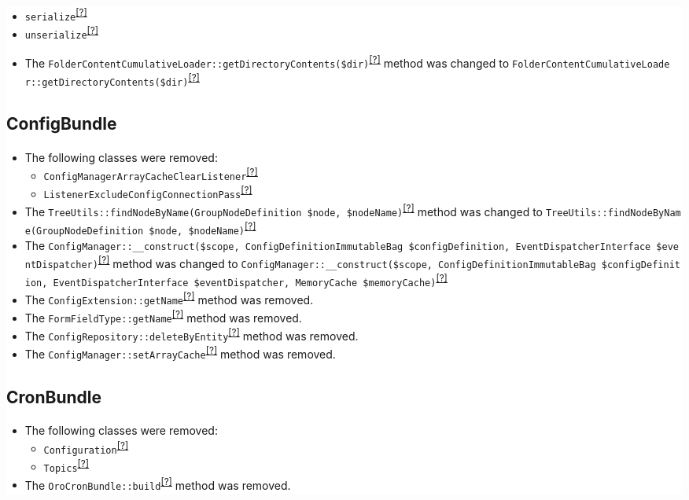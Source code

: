    - `serialize`<sup>[[?]](https://github.com/oroinc/platform/tree/4.2.0/src/Oro/Component/Config/Loader/FolderingCumulativeFileLoader.php#L202 "Oro\Component\Config\Loader\FolderingCumulativeFileLoader::serialize")</sup>
   - `unserialize`<sup>[[?]](https://github.com/oroinc/platform/tree/4.2.0/src/Oro/Component/Config/Loader/FolderingCumulativeFileLoader.php#L215 "Oro\Component\Config\Loader\FolderingCumulativeFileLoader::unserialize")</sup>
* The `FolderContentCumulativeLoader::getDirectoryContents($dir)`<sup>[[?]](https://github.com/oroinc/platform/tree/4.2.0/src/Oro/Component/Config/Loader/FolderContentCumulativeLoader.php#L355 "Oro\Component\Config\Loader\FolderContentCumulativeLoader")</sup> method was changed to `FolderContentCumulativeLoader::getDirectoryContents($dir)`<sup>[[?]](https://github.com/oroinc/platform/tree/5.0.0/src/Oro/Component/Config/Loader/FolderContentCumulativeLoader.php#L343 "Oro\Component\Config\Loader\FolderContentCumulativeLoader")</sup>

ConfigBundle
------------
* The following classes were removed:
   - `ConfigManagerArrayCacheClearListener`<sup>[[?]](https://github.com/oroinc/platform/tree/4.2.0/src/Oro/Bundle/ConfigBundle/EventListener/ConfigManagerArrayCacheClearListener.php#L11 "Oro\Bundle\ConfigBundle\EventListener\ConfigManagerArrayCacheClearListener")</sup>
   - `ListenerExcludeConfigConnectionPass`<sup>[[?]](https://github.com/oroinc/platform/tree/4.2.0/src/Oro/Bundle/ConfigBundle/DependencyInjection/Compiler/ListenerExcludeConfigConnectionPass.php#L9 "Oro\Bundle\ConfigBundle\DependencyInjection\Compiler\ListenerExcludeConfigConnectionPass")</sup>
* The `TreeUtils::findNodeByName(GroupNodeDefinition $node, $nodeName)`<sup>[[?]](https://github.com/oroinc/platform/tree/4.2.0/src/Oro/Bundle/ConfigBundle/Utils/TreeUtils.php#L19 "Oro\Bundle\ConfigBundle\Utils\TreeUtils")</sup> method was changed to `TreeUtils::findNodeByName(GroupNodeDefinition $node, $nodeName)`<sup>[[?]](https://github.com/oroinc/platform/tree/5.0.0/src/Oro/Bundle/ConfigBundle/Utils/TreeUtils.php#L16 "Oro\Bundle\ConfigBundle\Utils\TreeUtils")</sup>
* The `ConfigManager::__construct($scope, ConfigDefinitionImmutableBag $configDefinition, EventDispatcherInterface $eventDispatcher)`<sup>[[?]](https://github.com/oroinc/platform/tree/4.2.0/src/Oro/Bundle/ConfigBundle/Config/ConfigManager.php#L52 "Oro\Bundle\ConfigBundle\Config\ConfigManager")</sup> method was changed to `ConfigManager::__construct($scope, ConfigDefinitionImmutableBag $configDefinition, EventDispatcherInterface $eventDispatcher, MemoryCache $memoryCache)`<sup>[[?]](https://github.com/oroinc/platform/tree/5.0.0/src/Oro/Bundle/ConfigBundle/Config/ConfigManager.php#L47 "Oro\Bundle\ConfigBundle\Config\ConfigManager")</sup>
* The `ConfigExtension::getName`<sup>[[?]](https://github.com/oroinc/platform/tree/4.2.0/src/Oro/Bundle/ConfigBundle/Twig/ConfigExtension.php#L66 "Oro\Bundle\ConfigBundle\Twig\ConfigExtension::getName")</sup> method was removed.
* The `FormFieldType::getName`<sup>[[?]](https://github.com/oroinc/platform/tree/4.2.0/src/Oro/Bundle/ConfigBundle/Form/Type/FormFieldType.php#L120 "Oro\Bundle\ConfigBundle\Form\Type\FormFieldType::getName")</sup> method was removed.
* The `ConfigRepository::deleteByEntity`<sup>[[?]](https://github.com/oroinc/platform/tree/4.2.0/src/Oro/Bundle/ConfigBundle/Entity/Repository/ConfigRepository.php#L33 "Oro\Bundle\ConfigBundle\Entity\Repository\ConfigRepository::deleteByEntity")</sup> method was removed.
* The `ConfigManager::setArrayCache`<sup>[[?]](https://github.com/oroinc/platform/tree/4.2.0/src/Oro/Bundle/ConfigBundle/Config/ConfigManager.php#L65 "Oro\Bundle\ConfigBundle\Config\ConfigManager::setArrayCache")</sup> method was removed.

CronBundle
----------
* The following classes were removed:
   - `Configuration`<sup>[[?]](https://github.com/oroinc/platform/tree/4.2.0/src/Oro/Bundle/CronBundle/DependencyInjection/Configuration.php#L8 "Oro\Bundle\CronBundle\DependencyInjection\Configuration")</sup>
   - `Topics`<sup>[[?]](https://github.com/oroinc/platform/tree/4.2.0/src/Oro/Bundle/CronBundle/Async/Topics.php#L5 "Oro\Bundle\CronBundle\Async\Topics")</sup>
* The `OroCronBundle::build`<sup>[[?]](https://github.com/oroinc/platform/tree/4.2.0/src/Oro/Bundle/CronBundle/OroCronBundle.php#L16 "Oro\Bundle\CronBundle\OroCronBundle::build")</sup> method was removed.